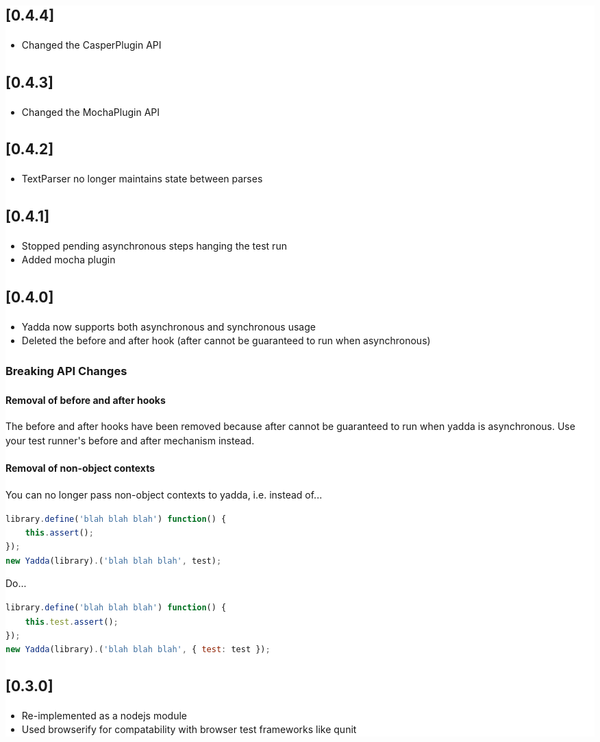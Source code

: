 ## [0.4.4]

- Changed the CasperPlugin API

## [0.4.3]

- Changed the MochaPlugin API

## [0.4.2]

- TextParser no longer maintains state between parses

## [0.4.1]

- Stopped pending asynchronous steps hanging the test run
- Added mocha plugin

## [0.4.0]

- Yadda now supports both asynchronous and synchronous usage
- Deleted the before and after hook (after cannot be guaranteed to run when asynchronous)

### Breaking API Changes

#### Removal of before and after hooks

The before and after hooks have been removed because after cannot be guaranteed to run when yadda
is asynchronous. Use your test runner's before and after mechanism instead.

#### Removal of non-object contexts

You can no longer pass non-object contexts to yadda, i.e. instead of...

```js
library.define('blah blah blah') function() {
    this.assert();
});
new Yadda(library).('blah blah blah', test);
```

Do...

```js
library.define('blah blah blah') function() {
    this.test.assert();
});
new Yadda(library).('blah blah blah', { test: test });
```

## [0.3.0]

- Re-implemented as a nodejs module
- Used browserify for compatability with browser test frameworks like qunit
